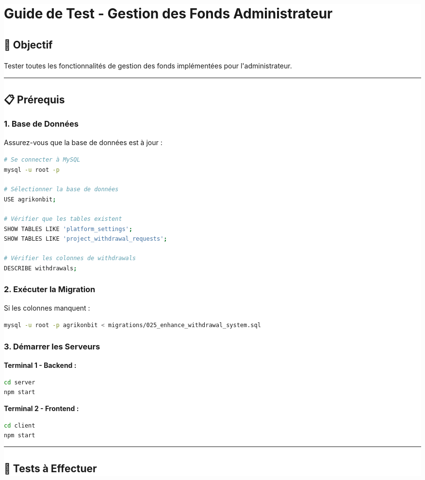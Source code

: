 # Guide de Test - Gestion des Fonds Administrateur

## 🎯 Objectif
Tester toutes les fonctionnalités de gestion des fonds implémentées pour l'administrateur.

---

## 📋 Prérequis

### 1. Base de Données
Assurez-vous que la base de données est à jour :

```bash
# Se connecter à MySQL
mysql -u root -p

# Sélectionner la base de données
USE agrikonbit;

# Vérifier que les tables existent
SHOW TABLES LIKE 'platform_settings';
SHOW TABLES LIKE 'project_withdrawal_requests';

# Vérifier les colonnes de withdrawals
DESCRIBE withdrawals;
```

### 2. Exécuter la Migration
Si les colonnes manquent :

```bash
mysql -u root -p agrikonbit < migrations/025_enhance_withdrawal_system.sql
```

### 3. Démarrer les Serveurs

**Terminal 1 - Backend :**
```bash
cd server
npm start
```

**Terminal 2 - Frontend :**
```bash
cd client
npm start
```

---

## 🧪 Tests à Effectuer
